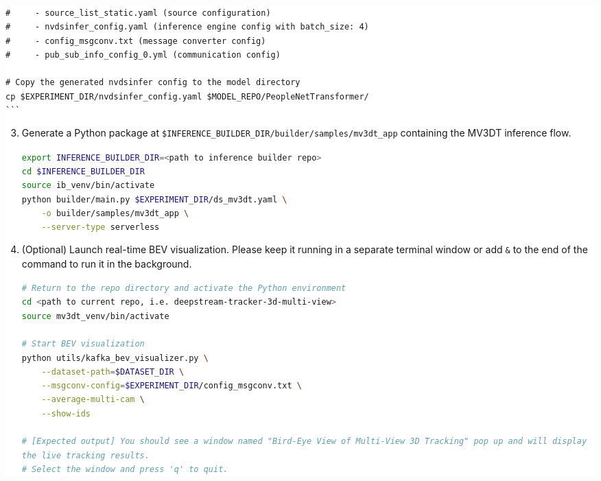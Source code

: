     #     - source_list_static.yaml (source configuration)
    #     - nvdsinfer_config.yaml (inference engine config with batch_size: 4)
    #     - config_msgconv.txt (message converter config)
    #     - pub_sub_info_config_0.yml (communication config)

    # Copy the generated nvdsinfer config to the model directory
    cp $EXPERIMENT_DIR/nvdsinfer_config.yaml $MODEL_REPO/PeopleNetTransformer/
    ```

3. Generate a Python package at `$INFERENCE_BUILDER_DIR/builder/samples/mv3dt_app` containing the MV3DT inference flow.
    ```bash
    export INFERENCE_BUILDER_DIR=<path to inference builder repo>
    cd $INFERENCE_BUILDER_DIR
    source ib_venv/bin/activate
    python builder/main.py $EXPERIMENT_DIR/ds_mv3dt.yaml \
        -o builder/samples/mv3dt_app \
        --server-type serverless
    ```

4. (Optional) Launch real-time BEV visualization.
    Please keep it running in a separate terminal window or add `&` to the end of the command to run it in the background.
    
    ```bash
    # Return to the repo directory and activate the Python environment
    cd <path to current repo, i.e. deepstream-tracker-3d-multi-view>
    source mv3dt_venv/bin/activate
    
    # Start BEV visualization
    python utils/kafka_bev_visualizer.py \
        --dataset-path=$DATASET_DIR \
        --msgconv-config=$EXPERIMENT_DIR/config_msgconv.txt \
        --average-multi-cam \
        --show-ids

    # [Expected output] You should see a window named "Bird-Eye View of Multi-View 3D Tracking" pop up and will display the live tracking results. 
    # Select the window and press 'q' to quit.
    ```

